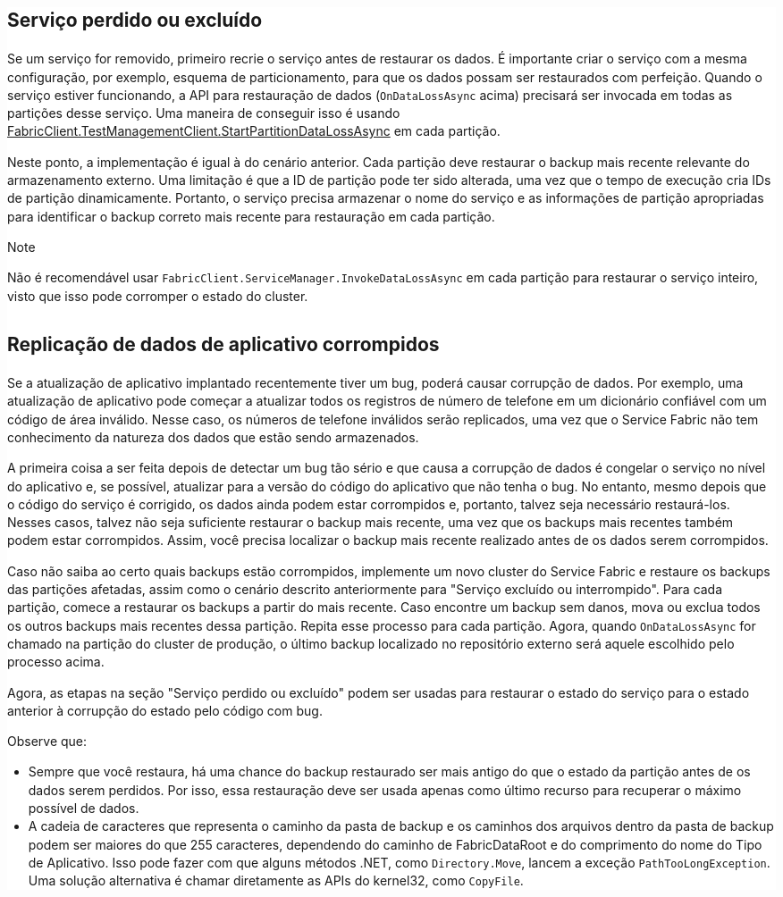 ## <a name="deleted-or-lost-service"></a>Serviço perdido ou excluído
Se um serviço for removido, primeiro recrie o serviço antes de restaurar os dados.  É importante criar o serviço com a mesma configuração, por exemplo, esquema de particionamento, para que os dados possam ser restaurados com perfeição.  Quando o serviço estiver funcionando, a API para restauração de dados (`OnDataLossAsync` acima) precisará ser invocada em todas as partições desse serviço. Uma maneira de conseguir isso é usando [FabricClient.TestManagementClient.StartPartitionDataLossAsync](https://msdn.microsoft.com/library/mt693569.aspx) em cada partição.  

Neste ponto, a implementação é igual à do cenário anterior. Cada partição deve restaurar o backup mais recente relevante do armazenamento externo. Uma limitação é que a ID de partição pode ter sido alterada, uma vez que o tempo de execução cria IDs de partição dinamicamente. Portanto, o serviço precisa armazenar o nome do serviço e as informações de partição apropriadas para identificar o backup correto mais recente para restauração em cada partição.

> [!NOTE]
> Não é recomendável usar `FabricClient.ServiceManager.InvokeDataLossAsync` em cada partição para restaurar o serviço inteiro, visto que isso pode corromper o estado do cluster.
> 

## <a name="replication-of-corrupt-application-data"></a>Replicação de dados de aplicativo corrompidos
Se a atualização de aplicativo implantado recentemente tiver um bug, poderá causar corrupção de dados. Por exemplo, uma atualização de aplicativo pode começar a atualizar todos os registros de número de telefone em um dicionário confiável com um código de área inválido.  Nesse caso, os números de telefone inválidos serão replicados, uma vez que o Service Fabric não tem conhecimento da natureza dos dados que estão sendo armazenados.

A primeira coisa a ser feita depois de detectar um bug tão sério e que causa a corrupção de dados é congelar o serviço no nível do aplicativo e, se possível, atualizar para a versão do código do aplicativo que não tenha o bug.  No entanto, mesmo depois que o código do serviço é corrigido, os dados ainda podem estar corrompidos e, portanto, talvez seja necessário restaurá-los.  Nesses casos, talvez não seja suficiente restaurar o backup mais recente, uma vez que os backups mais recentes também podem estar corrompidos.  Assim, você precisa localizar o backup mais recente realizado antes de os dados serem corrompidos.

Caso não saiba ao certo quais backups estão corrompidos, implemente um novo cluster do Service Fabric e restaure os backups das partições afetadas, assim como o cenário descrito anteriormente para "Serviço excluído ou interrompido".  Para cada partição, comece a restaurar os backups a partir do mais recente. Caso encontre um backup sem danos, mova ou exclua todos os outros backups mais recentes dessa partição. Repita esse processo para cada partição. Agora, quando `OnDataLossAsync` for chamado na partição do cluster de produção, o último backup localizado no repositório externo será aquele escolhido pelo processo acima.

Agora, as etapas na seção "Serviço perdido ou excluído" podem ser usadas para restaurar o estado do serviço para o estado anterior à corrupção do estado pelo código com bug.

Observe que:

  - Sempre que você restaura, há uma chance do backup restaurado ser mais antigo do que o estado da partição antes de os dados serem perdidos. Por isso, essa restauração deve ser usada apenas como último recurso para recuperar o máximo possível de dados.
  - A cadeia de caracteres que representa o caminho da pasta de backup e os caminhos dos arquivos dentro da pasta de backup podem ser maiores do que 255 caracteres, dependendo do caminho de FabricDataRoot e do comprimento do nome do Tipo de Aplicativo. Isso pode fazer com que alguns métodos .NET, como `Directory.Move`, lancem a exceção `PathTooLongException`. Uma solução alternativa é chamar diretamente as APIs do kernel32, como `CopyFile`.
